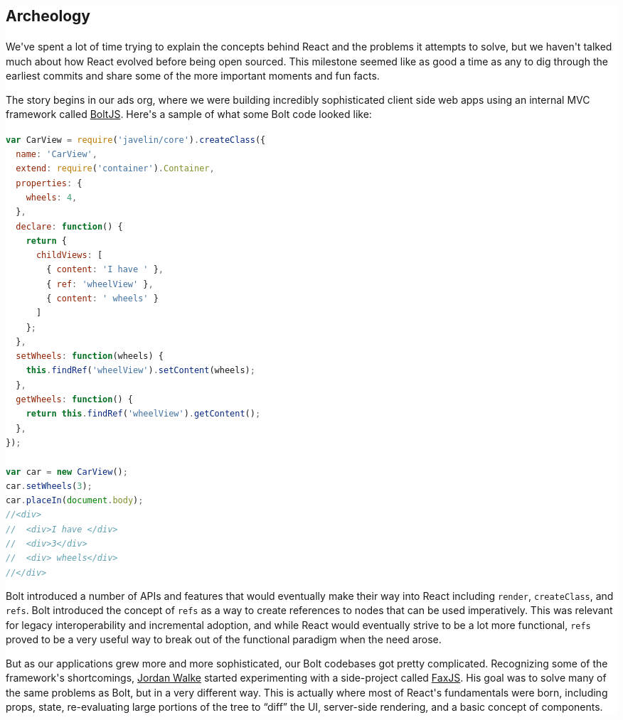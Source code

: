 ## Archeology

We've spent a lot of time trying to explain the concepts behind React and the problems it attempts to solve, but we haven't talked much about how React evolved before being open sourced. This milestone seemed like as good a time as any to dig through the earliest commits and share some of the more important moments and fun facts.

The story begins in our ads org, where we were building incredibly sophisticated client side web apps using an internal MVC framework called [BoltJS](http://web.archive.org/web/20130608154901/http://shaneosullivan.github.io/boltjs/intro.html). Here's a sample of what some Bolt code looked like:

```js
var CarView = require('javelin/core').createClass({
  name: 'CarView',
  extend: require('container').Container,
  properties: {
    wheels: 4,
  },
  declare: function() {
    return {
      childViews: [
        { content: 'I have ' },
        { ref: 'wheelView' },
        { content: ' wheels' }
      ]
    };
  },
  setWheels: function(wheels) {
    this.findRef('wheelView').setContent(wheels);
  },
  getWheels: function() {
    return this.findRef('wheelView').getContent();
  },
});

var car = new CarView();
car.setWheels(3);
car.placeIn(document.body);
//<div>
//  <div>I have </div>
//  <div>3</div>
//  <div> wheels</div>
//</div>
```

Bolt introduced a number of APIs and features that would eventually make their way into React including `render`, `createClass`, and `refs`. Bolt introduced the concept of `refs` as a way to create references to nodes that can be used imperatively. This was relevant for legacy interoperability and incremental adoption, and while React would eventually strive to be a lot more functional, `refs` proved to be a very useful way to break out of the functional paradigm when the need arose.

But as our applications grew more and more sophisticated, our Bolt codebases got pretty complicated. Recognizing some of the framework's shortcomings, [Jordan Walke](https://twitter.com/jordwalke) started experimenting with a side-project called [FaxJS](https://github.com/jordwalke/FaxJs). His goal was to solve many of the same problems as Bolt, but in a very different way. This is actually where most of React's fundamentals were born, including props, state, re-evaluating large portions of the tree to “diff” the UI, server-side rendering, and a basic concept of components.
